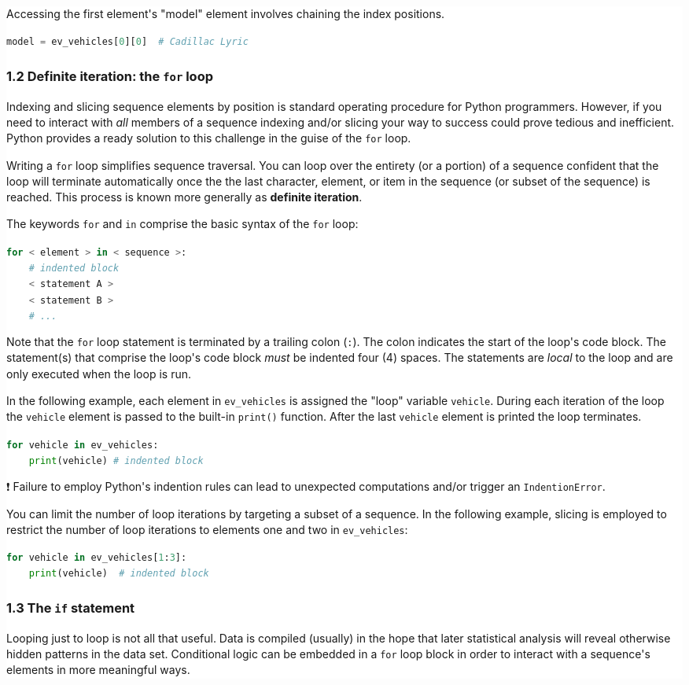 Accessing the first element's "model" element involves chaining the index positions.

```python
model = ev_vehicles[0][0]  # Cadillac Lyric
```

### 1.2 Definite iteration: the `for` loop

Indexing and slicing sequence elements by position is standard operating procedure for Python
programmers. However, if you need to interact with _all_ members of a sequence indexing and/or
slicing your way to success could prove tedious and inefficient. Python provides a ready solution
to this challenge in the guise of the `for` loop.

Writing a `for` loop simplifies sequence traversal. You can loop over the entirety (or a portion)
of a sequence confident that the loop will terminate automatically once the
the last character, element, or item in the sequence (or subset of the sequence) is reached.  This
process is known more generally as __definite iteration__.

The keywords `for` and `in` comprise the basic syntax of the `for` loop:

```python
for < element > in < sequence >:
    # indented block
    < statement A >
    < statement B >
    # ...
```

Note that the `for` loop statement is terminated by a trailing colon (`:`). The colon indicates the
start of the loop's code block. The statement(s) that comprise the loop's code block _must_ be
indented four (4) spaces. The statements are _local_ to the loop and are only executed when the
loop is run.

In the following example, each element in `ev_vehicles` is assigned the "loop" variable `vehicle`.
During each iteration of the loop the `vehicle` element is passed to the built-in `print()`
function. After the last `vehicle` element is printed the loop terminates.

```python
for vehicle in ev_vehicles:
    print(vehicle) # indented block
```

:exclamation: Failure to employ Python's indention rules can lead to unexpected computations and/or
trigger an `IndentionError`.

You can limit the number of loop iterations by targeting a subset of a sequence. In the following
example, slicing is employed to restrict the number of loop iterations to elements one and two in
`ev_vehicles`:

```python
for vehicle in ev_vehicles[1:3]:
    print(vehicle)  # indented block
```

### 1.3 The `if` statement

Looping just to loop is not all that useful. Data is compiled (usually) in the hope that later
statistical analysis will reveal otherwise hidden patterns in the data set. Conditional logic can be
embedded in a `for` loop block in order to interact with a sequence's elements in more meaningful
ways.
